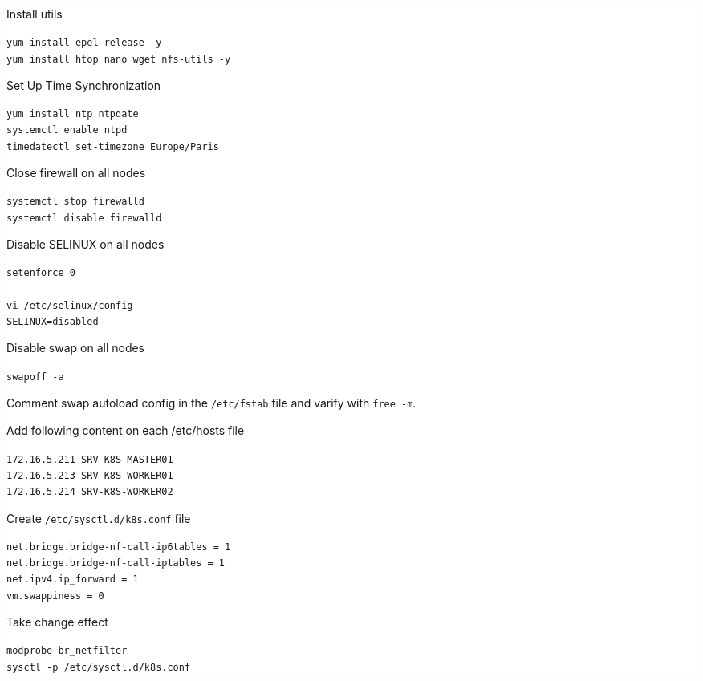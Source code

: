 Install utils

```
yum install epel-release -y
yum install htop nano wget nfs-utils -y
```

Set Up Time Synchronization

```
yum install ntp ntpdate
systemctl enable ntpd
timedatectl set-timezone Europe/Paris
```

Close firewall on all nodes

```
systemctl stop firewalld
systemctl disable firewalld
```

Disable SELINUX on all nodes

```
setenforce 0

vi /etc/selinux/config
SELINUX=disabled
```

Disable swap on all nodes

```
swapoff -a
```

Comment swap autoload config in the `/etc/fstab` file and varify with `free -m`.

Add following content on each /etc/hosts file

```
172.16.5.211 SRV-K8S-MASTER01
172.16.5.213 SRV-K8S-WORKER01
172.16.5.214 SRV-K8S-WORKER02
```

Create `/etc/sysctl.d/k8s.conf` file

```
net.bridge.bridge-nf-call-ip6tables = 1
net.bridge.bridge-nf-call-iptables = 1
net.ipv4.ip_forward = 1
vm.swappiness = 0
```

Take change effect

```
modprobe br_netfilter
sysctl -p /etc/sysctl.d/k8s.conf
```
